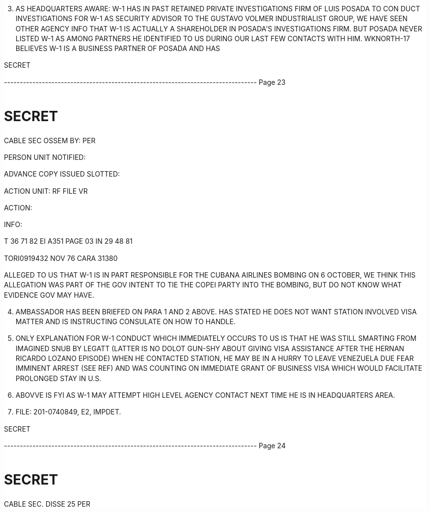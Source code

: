 3. AS HEADQUARTERS AWARE: W-1 HAS IN PAST RETAINED
   PRIVATE INVESTIGATIONS FIRM OF LUIS POSADA TO CON DUCT
   INVESTIGATIONS FOR W-1 AS SECURITY ADVISOR TO THE GUSTAVO
   VOLMER INDUSTRIALIST GROUP, WE HAVE SEEN OTHER AGENCY INFO
   THAT W-1 IS ACTUALLY A SHAREHOLDER IN POSADA'S INVESTIGATIONS
   FIRM. BUT POSADA NEVER LISTED W-1 AS AMONG PARTNERS HE
   IDENTIFIED TO US DURING OUR LAST FEW CONTACTS WITH HIM.
   WKNORTH-17 BELIEVES W-1 IS A BUSINESS PARTNER OF POSADA AND HAS

SECRET


-------------------------------------------------------------------------------- Page 23

# SECRET

CABLE SEC OSSEM BY: PER

PERSON UNIT NOTIFIED:

ADVANCE COPY ISSUED SLOTTED:

ACTION UNIT: RF FILE VR

ACTION:

INFO:

T 36 71 82 EI A351 PAGE 03 IN 29 48 81

TORI0919432 NOV 76 CARA 31380

ALLEGED TO US THAT W-1 IS IN PART RESPONSIBLE FOR THE CUBANA AIRLINES BOMBING ON 6 OCTOBER, WE THINK THIS ALLEGATION WAS PART OF THE GOV INTENT TO TIE THE COPEI PARTY INTO THE BOMBING, BUT DO NOT KNOW WHAT EVIDENCE GOV MAY HAVE.

4. AMBASSADOR HAS BEEN BRIEFED ON PARA 1 AND 2 ABOVE. HAS STATED HE DOES NOT WANT STATION INVOLVED VISA MATTER AND IS INSTRUCTING CONSULATE ON HOW TO HANDLE.

5. ONLY EXPLANATION FOR W-1 CONDUCT WHICH IMMEDIATELY OCCURS TO US IS THAT HE WAS STILL SMARTING FROM IMAGINED SNUB BY LEGATT (LATTER IS NO DOLOT GUN-SHY ABOUT GIVING VISA ASSISTANCE AFTER THE HERNAN RICARDO LOZANO EPISODE) WHEN HE CONTACTED STATION, HE MAY BE IN A HURRY TO LEAVE VENEZUELA DUE FEAR IMMINENT ARREST (SEE REF) AND WAS COUNTING ON IMMEDIATE GRANT OF BUSINESS VISA WHICH WOULD FACILITATE PROLONGED STAY IN U.S.

6. ABOVVE IS FYI AS W-1 MAY ATTEMPT HIGH LEVEL AGENCY CONTACT NEXT TIME HE IS IN HEADQUARTERS AREA.

7. FILE: 201-0740849, E2, IMPDET.

SECRET


-------------------------------------------------------------------------------- Page 24

# SECRET

CABLE SEC. DISSE 25 PER
